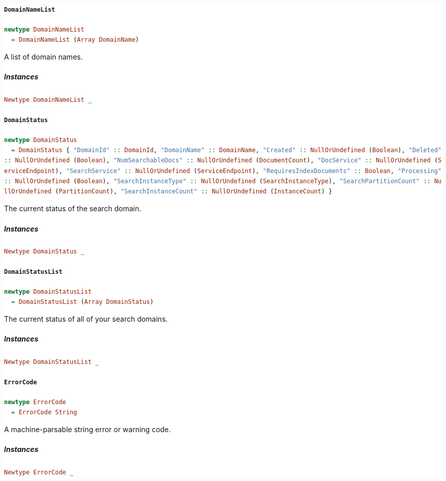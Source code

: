 #### `DomainNameList`

``` purescript
newtype DomainNameList
  = DomainNameList (Array DomainName)
```

<p>A list of domain names.</p>

##### Instances
``` purescript
Newtype DomainNameList _
```

#### `DomainStatus`

``` purescript
newtype DomainStatus
  = DomainStatus { "DomainId" :: DomainId, "DomainName" :: DomainName, "Created" :: NullOrUndefined (Boolean), "Deleted" :: NullOrUndefined (Boolean), "NumSearchableDocs" :: NullOrUndefined (DocumentCount), "DocService" :: NullOrUndefined (ServiceEndpoint), "SearchService" :: NullOrUndefined (ServiceEndpoint), "RequiresIndexDocuments" :: Boolean, "Processing" :: NullOrUndefined (Boolean), "SearchInstanceType" :: NullOrUndefined (SearchInstanceType), "SearchPartitionCount" :: NullOrUndefined (PartitionCount), "SearchInstanceCount" :: NullOrUndefined (InstanceCount) }
```

<p>The current status of the search domain.</p>

##### Instances
``` purescript
Newtype DomainStatus _
```

#### `DomainStatusList`

``` purescript
newtype DomainStatusList
  = DomainStatusList (Array DomainStatus)
```

<p>The current status of all of your search domains.</p>

##### Instances
``` purescript
Newtype DomainStatusList _
```

#### `ErrorCode`

``` purescript
newtype ErrorCode
  = ErrorCode String
```

<p>A machine-parsable string error or warning code.</p>

##### Instances
``` purescript
Newtype ErrorCode _
```
